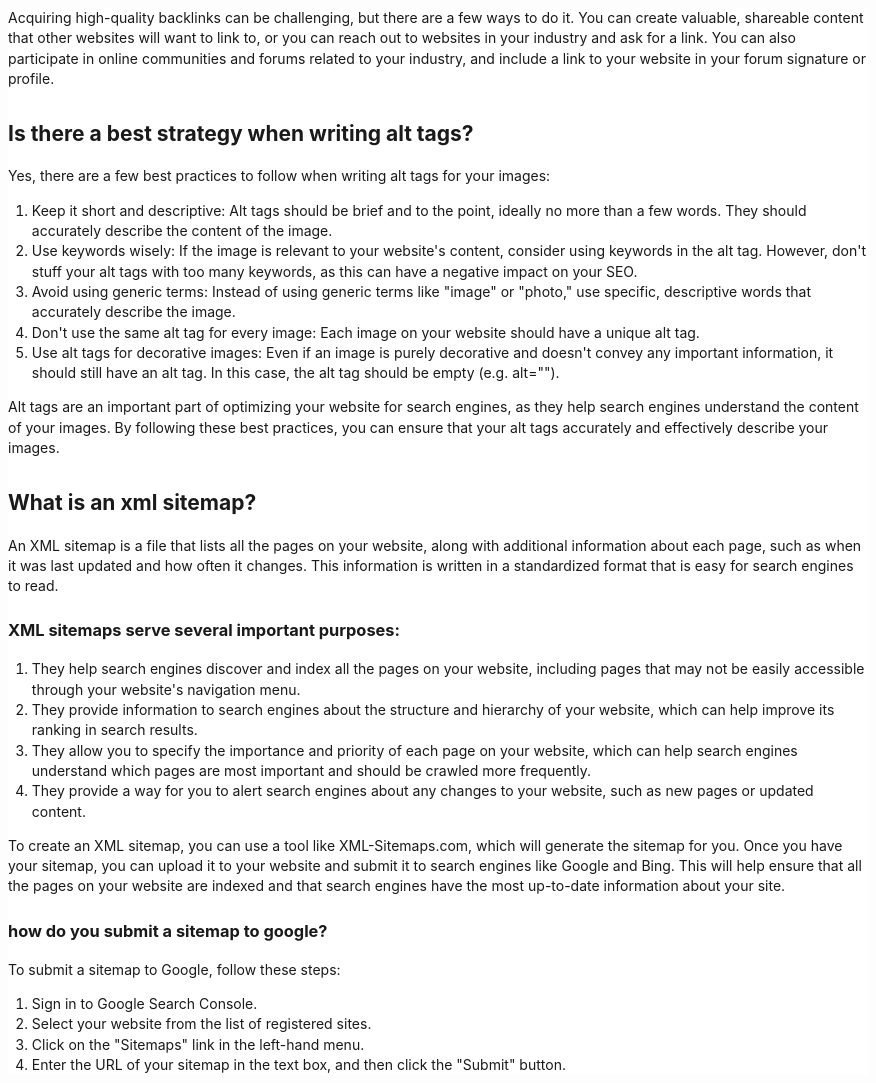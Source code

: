 Acquiring high-quality backlinks can be challenging, but there are a few ways to do it. You can create valuable, shareable content that other websites will want to link to, or you can reach out to websites in your industry and ask for a link. You can also participate in online communities and forums related to your industry, and include a link to your website in your forum signature or profile.

## Is there a best strategy when writing alt tags?

Yes, there are a few best practices to follow when writing alt tags for your images:

1. Keep it short and descriptive: Alt tags should be brief and to the point, ideally no more than a few words. They should accurately describe the content of the image.
2. Use keywords wisely: If the image is relevant to your website's content, consider using keywords in the alt tag. However, don't stuff your alt tags with too many keywords, as this can have a negative impact on your SEO.
3. Avoid using generic terms: Instead of using generic terms like "image" or "photo," use specific, descriptive words that accurately describe the image.
4. Don't use the same alt tag for every image: Each image on your website should have a unique alt tag.
5. Use alt tags for decorative images: Even if an image is purely decorative and doesn't convey any important information, it should still have an alt tag. In this case, the alt tag should be empty (e.g. alt="").

Alt tags are an important part of optimizing your website for search engines, as they help search engines understand the content of your images. By following these best practices, you can ensure that your alt tags accurately and effectively describe your images.

## What is an xml sitemap?

An XML sitemap is a file that lists all the pages on your website, along with additional information about each page, such as when it was last updated and how often it changes. This information is written in a standardized format that is easy for search engines to read.

### XML sitemaps serve several important purposes:

1. They help search engines discover and index all the pages on your website, including pages that may not be easily accessible through your website's navigation menu.
2. They provide information to search engines about the structure and hierarchy of your website, which can help improve its ranking in search results.
3. They allow you to specify the importance and priority of each page on your website, which can help search engines understand which pages are most important and should be crawled more frequently.
4. They provide a way for you to alert search engines about any changes to your website, such as new pages or updated content.

To create an XML sitemap, you can use a tool like XML-Sitemaps.com, which will generate the sitemap for you. Once you have your sitemap, you can upload it to your website and submit it to search engines like Google and Bing. This will help ensure that all the pages on your website are indexed and that search engines have the most up-to-date information about your site.

### how do you submit a sitemap to google?

To submit a sitemap to Google, follow these steps:

1. Sign in to Google Search Console.
2. Select your website from the list of registered sites.
3. Click on the "Sitemaps" link in the left-hand menu.
4. Enter the URL of your sitemap in the text box, and then click the "Submit" button.
